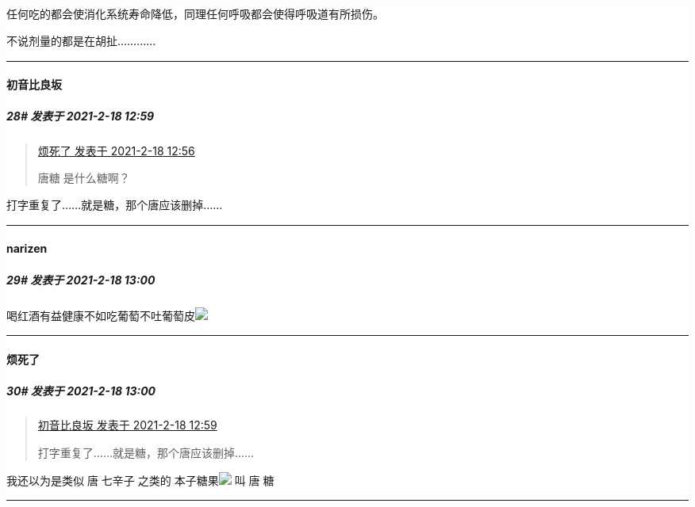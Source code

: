 

任何吃的都会使消化系统寿命降低，同理任何呼吸都会使得呼吸道有所损伤。

不说剂量的都是在胡扯…………







*****

####  初音比良坂  
##### 28#       发表于 2021-2-18 12:59



<blockquote><a href="httphttps://bbs.saraba1st.com/2b/forum.php?mod=redirect&amp;goto=findpost&amp;pid=50364819&amp;ptid=1988348" target="_blank">烦死了 发表于 2021-2-18 12:56</a>

唐糖 是什么糖啊？</blockquote>
打字重复了……就是糖，那个唐应该删掉……







*****

####  narizen  
##### 29#       发表于 2021-2-18 13:00




喝红酒有益健康不如吃葡萄不吐葡萄皮<img src="https://static.saraba1st.com/image/smiley/face2017/065.png" referrerpolicy="no-referrer">







*****

####  烦死了  
##### 30#       发表于 2021-2-18 13:00



<blockquote><a href="httphttps://bbs.saraba1st.com/2b/forum.php?mod=redirect&amp;goto=findpost&amp;pid=50364859&amp;ptid=1988348" target="_blank">初音比良坂 发表于 2021-2-18 12:59</a>

打字重复了……就是糖，那个唐应该删掉……</blockquote>
我还以为是类似 唐 七辛子 之类的 本子糖果<img src="https://static.saraba1st.com/image/smiley/face2017/218.png" referrerpolicy="no-referrer"> 叫 唐 糖







*****
